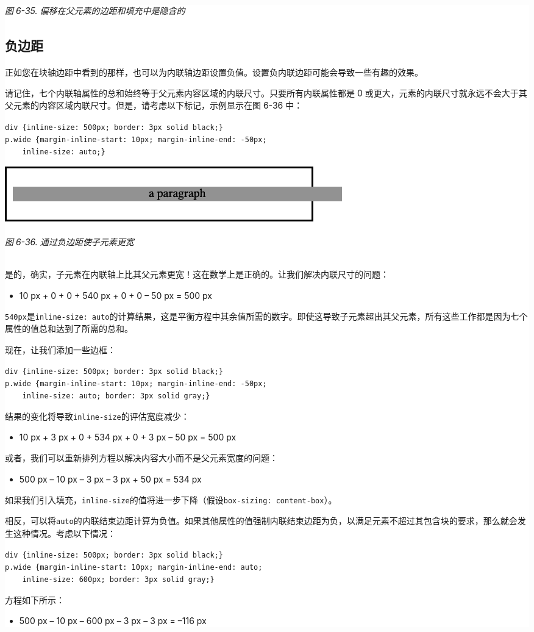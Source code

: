 ###### 图 6-35\. 偏移在父元素的边距和填充中是隐含的

## 负边距

正如您在块轴边距中看到的那样，也可以为内联轴边距设置负值。设置负内联边距可能会导致一些有趣的效果。

请记住，七个内联轴属性的总和始终等于父元素内容区域的内联尺寸。只要所有内联属性都是 0 或更大，元素的内联尺寸就永远不会大于其父元素的内容区域内联尺寸。但是，请考虑以下标记，示例显示在图 6-36 中：

```
div {inline-size: 500px; border: 3px solid black;}
p.wide {margin-inline-start: 10px; margin-inline-end: -50px;
    inline-size: auto;}
```

![css5 0636](img/css5_0636.png)

###### 图 6-36\. 通过负边距使子元素更宽

是的，确实，子元素在内联轴上比其父元素更宽！这在数学上是正确的。让我们解决内联尺寸的问题：

+   10 px + 0 + 0 + 540 px + 0 + 0 – 50 px = 500 px

`540px`是`inline-size: auto`的计算结果，这是平衡方程中其余值所需的数字。即使这导致子元素超出其父元素，所有这些工作都是因为七个属性的值总和达到了所需的总和。

现在，让我们添加一些边框：

```
div {inline-size: 500px; border: 3px solid black;}
p.wide {margin-inline-start: 10px; margin-inline-end: -50px;
    inline-size: auto; border: 3px solid gray;}
```

结果的变化将导致`inline-size`的评估宽度减少：

+   10 px + 3 px + 0 + 534 px + 0 + 3 px – 50 px = 500 px

或者，我们可以重新排列方程以解决内容大小而不是父元素宽度的问题：

+   500 px – 10 px – 3 px – 3 px + 50 px = 534 px

如果我们引入填充，`inline-size`的值将进一步下降（假设`box-sizing: content-box`）。

相反，可以将`auto`的内联结束边距计算为负值。如果其他属性的值强制内联结束边距为负，以满足元素不超过其包含块的要求，那么就会发生这种情况。考虑以下情况：

```
div {inline-size: 500px; border: 3px solid black;}
p.wide {margin-inline-start: 10px; margin-inline-end: auto;
    inline-size: 600px; border: 3px solid gray;}
```

方程如下所示：

+   500 px – 10 px – 600 px – 3 px – 3 px = –116 px
